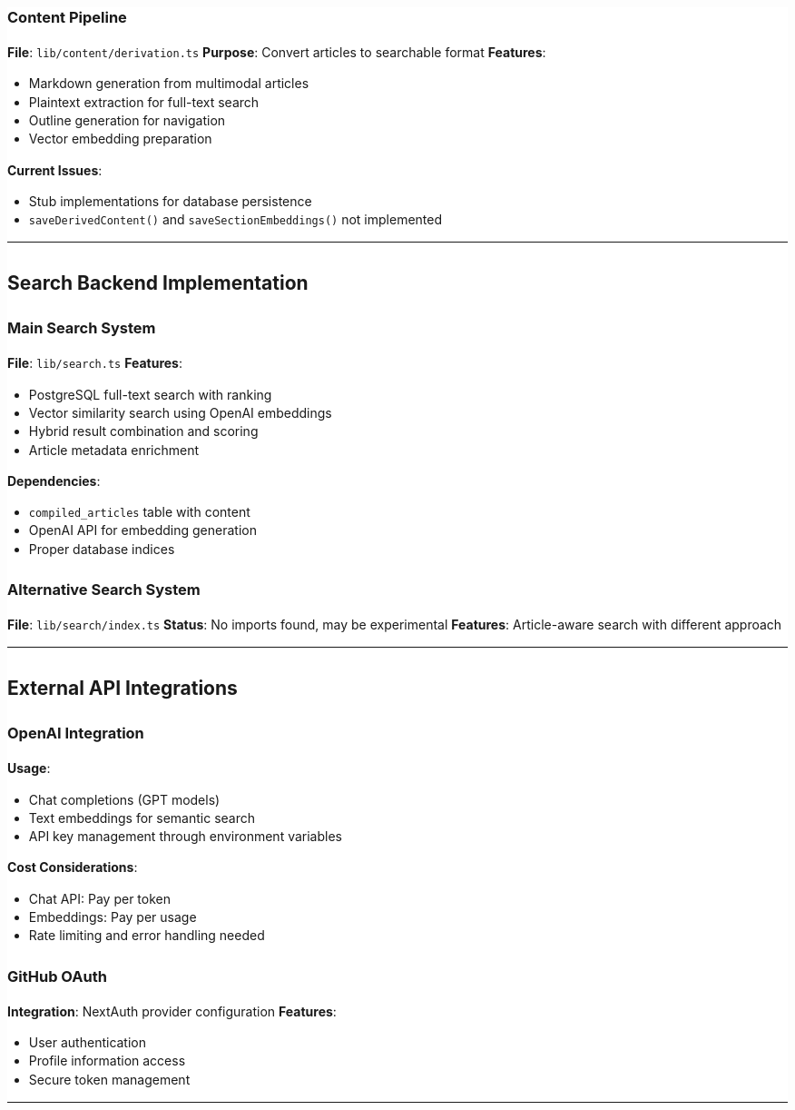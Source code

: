 ### Content Pipeline
**File**: `lib/content/derivation.ts`
**Purpose**: Convert articles to searchable format
**Features**:
- Markdown generation from multimodal articles
- Plaintext extraction for full-text search
- Outline generation for navigation
- Vector embedding preparation

**Current Issues**:
- Stub implementations for database persistence
- `saveDerivedContent()` and `saveSectionEmbeddings()` not implemented

---

## Search Backend Implementation

### Main Search System
**File**: `lib/search.ts`
**Features**:
- PostgreSQL full-text search with ranking
- Vector similarity search using OpenAI embeddings
- Hybrid result combination and scoring
- Article metadata enrichment

**Dependencies**:
- `compiled_articles` table with content
- OpenAI API for embedding generation
- Proper database indices

### Alternative Search System
**File**: `lib/search/index.ts`
**Status**: No imports found, may be experimental
**Features**: Article-aware search with different approach

---

## External API Integrations

### OpenAI Integration
**Usage**:
- Chat completions (GPT models)
- Text embeddings for semantic search
- API key management through environment variables

**Cost Considerations**:
- Chat API: Pay per token
- Embeddings: Pay per usage
- Rate limiting and error handling needed

### GitHub OAuth
**Integration**: NextAuth provider configuration
**Features**:
- User authentication
- Profile information access
- Secure token management

---